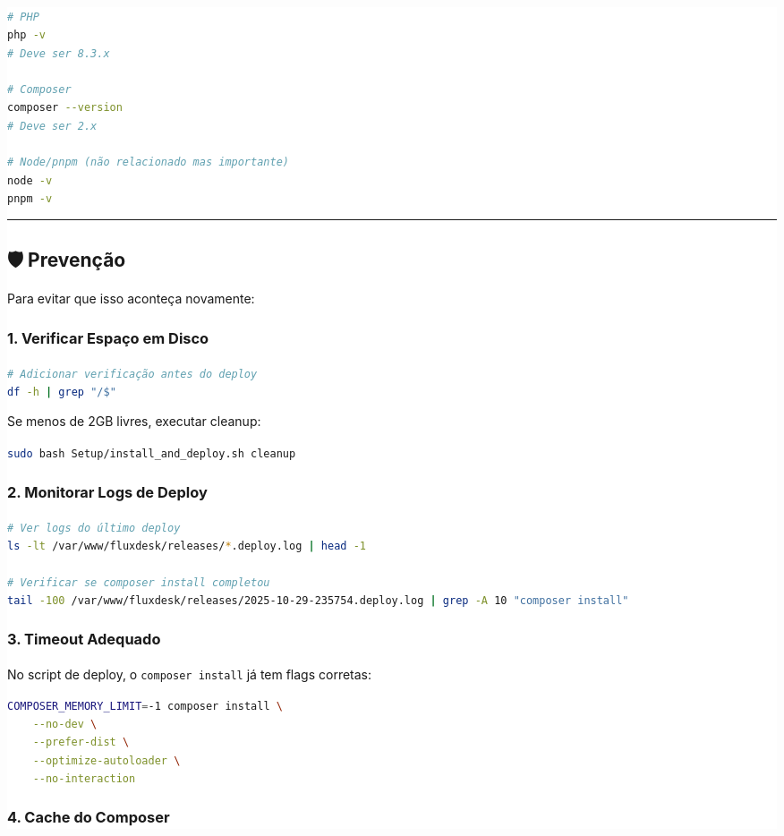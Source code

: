 ```bash
# PHP
php -v
# Deve ser 8.3.x

# Composer
composer --version
# Deve ser 2.x

# Node/pnpm (não relacionado mas importante)
node -v
pnpm -v
```

---

## 🛡️ Prevenção

Para evitar que isso aconteça novamente:

### 1. **Verificar Espaço em Disco**

```bash
# Adicionar verificação antes do deploy
df -h | grep "/$"
```

Se menos de 2GB livres, executar cleanup:
```bash
sudo bash Setup/install_and_deploy.sh cleanup
```

### 2. **Monitorar Logs de Deploy**

```bash
# Ver logs do último deploy
ls -lt /var/www/fluxdesk/releases/*.deploy.log | head -1

# Verificar se composer install completou
tail -100 /var/www/fluxdesk/releases/2025-10-29-235754.deploy.log | grep -A 10 "composer install"
```

### 3. **Timeout Adequado**

No script de deploy, o `composer install` já tem flags corretas:
```bash
COMPOSER_MEMORY_LIMIT=-1 composer install \
    --no-dev \
    --prefer-dist \
    --optimize-autoloader \
    --no-interaction
```

### 4. **Cache do Composer**
